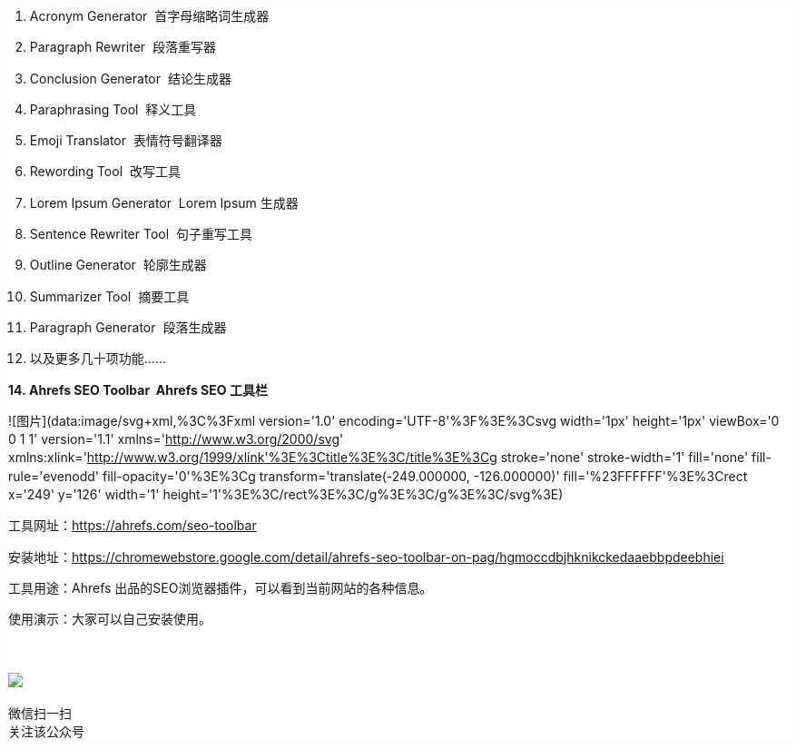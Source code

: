 1. Acronym Generator  首字母缩略词生成器
    
2. Paragraph Rewriter  段落重写器
    
3. Conclusion Generator  结论生成器
    
4. Paraphrasing Tool  释义工具
    
5. Emoji Translator  表情符号翻译器
    
6. Rewording Tool  改写工具
    
7. Lorem Ipsum Generator  Lorem Ipsum 生成器
    
8. Sentence Rewriter Tool  句子重写工具
    
9. Outline Generator  轮廓生成器
    
10. Summarizer Tool  摘要工具
    
11. Paragraph Generator  段落生成器
    
12. 以及更多几十项功能……
    

  

**14. Ahrefs SEO Toolbar  Ahrefs SEO 工具栏**

![图片](data:image/svg+xml,%3C%3Fxml version='1.0' encoding='UTF-8'%3F%3E%3Csvg width='1px' height='1px' viewBox='0 0 1 1' version='1.1' xmlns='http://www.w3.org/2000/svg' xmlns:xlink='http://www.w3.org/1999/xlink'%3E%3Ctitle%3E%3C/title%3E%3Cg stroke='none' stroke-width='1' fill='none' fill-rule='evenodd' fill-opacity='0'%3E%3Cg transform='translate(-249.000000, -126.000000)' fill='%23FFFFFF'%3E%3Crect x='249' y='126' width='1' height='1'%3E%3C/rect%3E%3C/g%3E%3C/g%3E%3C/svg%3E)

工具网址：https://ahrefs.com/seo-toolbar  

安装地址：https://chromewebstore.google.com/detail/ahrefs-seo-toolbar-on-pag/hgmoccdbjhknikckedaaebbpdeebhiei

工具用途：Ahrefs 出品的SEO浏览器插件，可以看到当前网站的各种信息。  

使用演示：大家可以自己安装使用。

  

​

![](https://mp.weixin.qq.com/mp/qrcode?scene=10000004&size=102&__biz=MjM5OTIzMzYyMA==&mid=2650081233&idx=1&sn=be5a30dbff82119a9c564552d74088f3&send_time=)

微信扫一扫  
关注该公众号